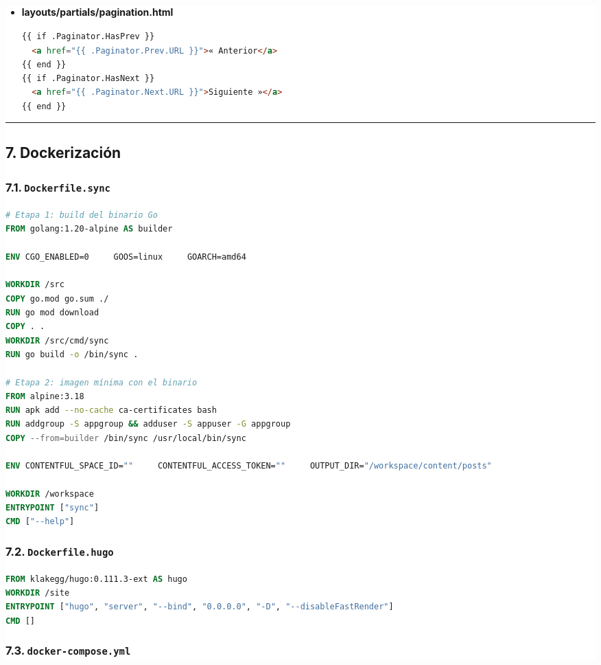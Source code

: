 - **layouts/partials/pagination.html**

  ```html
  {{ if .Paginator.HasPrev }}
    <a href="{{ .Paginator.Prev.URL }}">« Anterior</a>
  {{ end }}
  {{ if .Paginator.HasNext }}
    <a href="{{ .Paginator.Next.URL }}">Siguiente »</a>
  {{ end }}
  ```

---

## 7. Dockerización

### 7.1. `Dockerfile.sync`

```Dockerfile
# Etapa 1: build del binario Go
FROM golang:1.20-alpine AS builder

ENV CGO_ENABLED=0     GOOS=linux     GOARCH=amd64

WORKDIR /src
COPY go.mod go.sum ./
RUN go mod download
COPY . .
WORKDIR /src/cmd/sync
RUN go build -o /bin/sync .

# Etapa 2: imagen mínima con el binario
FROM alpine:3.18
RUN apk add --no-cache ca-certificates bash
RUN addgroup -S appgroup && adduser -S appuser -G appgroup
COPY --from=builder /bin/sync /usr/local/bin/sync

ENV CONTENTFUL_SPACE_ID=""     CONTENTFUL_ACCESS_TOKEN=""     OUTPUT_DIR="/workspace/content/posts"

WORKDIR /workspace
ENTRYPOINT ["sync"]
CMD ["--help"]
```

### 7.2. `Dockerfile.hugo`

```Dockerfile
FROM klakegg/hugo:0.111.3-ext AS hugo
WORKDIR /site
ENTRYPOINT ["hugo", "server", "--bind", "0.0.0.0", "-D", "--disableFastRender"]
CMD []
```

### 7.3. `docker-compose.yml`
